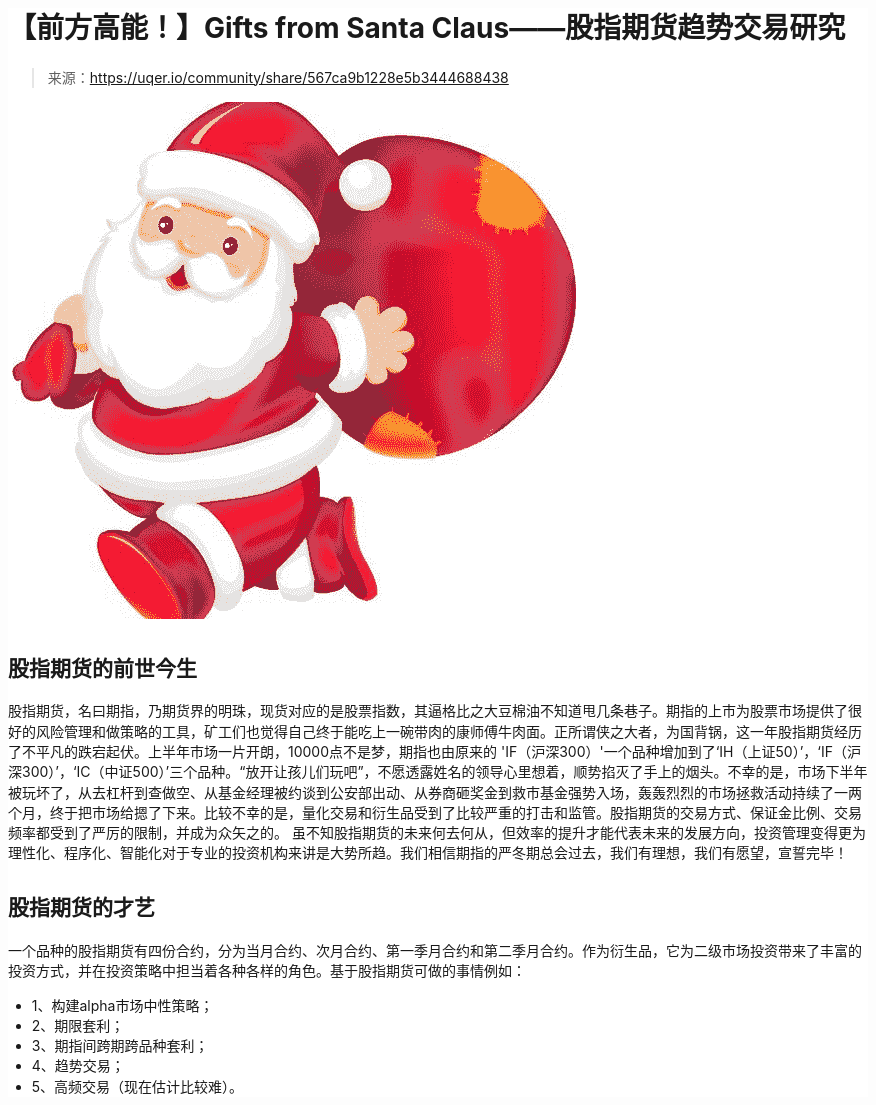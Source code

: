 

# 【前方高能！】Gifts from Santa Claus——股指期货趋势交易研究

> 来源：https://uqer.io/community/share/567ca9b1228e5b3444688438

![](img/201310160434378865.png)


## 股指期货的前世今生

股指期货，名曰期指，乃期货界的明珠，现货对应的是股票指数，其逼格比之大豆棉油不知道甩几条巷子。期指的上市为股票市场提供了很好的风险管理和做策略的工具，矿工们也觉得自己终于能吃上一碗带肉的康师傅牛肉面。正所谓侠之大者，为国背锅，这一年股指期货经历了不平凡的跌宕起伏。上半年市场一片开朗，10000点不是梦，期指也由原来的 'IF（沪深300）'一个品种增加到了‘IH（上证50）’，‘IF（沪深300）’，‘IC（中证500）’三个品种。“放开让孩儿们玩吧”，不愿透露姓名的领导心里想着，顺势掐灭了手上的烟头。不幸的是，市场下半年被玩坏了，从去杠杆到查做空、从基金经理被约谈到公安部出动、从券商砸奖金到救市基金强势入场，轰轰烈烈的市场拯救活动持续了一两个月，终于把市场给摁了下来。比较不幸的是，量化交易和衍生品受到了比较严重的打击和监管。股指期货的交易方式、保证金比例、交易频率都受到了严厉的限制，并成为众矢之的。
虽不知股指期货的未来何去何从，但效率的提升才能代表未来的发展方向，投资管理变得更为理性化、程序化、智能化对于专业的投资机构来讲是大势所趋。我们相信期指的严冬期总会过去，我们有理想，我们有愿望，宣誓完毕！ 

## 股指期货的才艺

一个品种的股指期货有四份合约，分为当月合约、次月合约、第一季月合约和第二季月合约。作为衍生品，它为二级市场投资带来了丰富的投资方式，并在投资策略中担当着各种各样的角色。基于股指期货可做的事情例如：

+   1、构建alpha市场中性策略；
+   2、期限套利；
+   3、期指间跨期跨品种套利；
+   4、趋势交易；
+   5、高频交易（现在估计比较难）。
